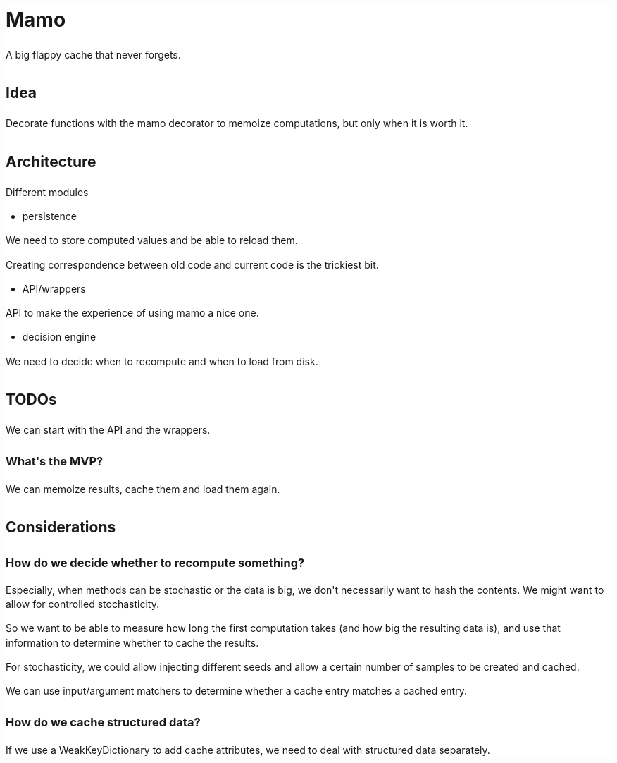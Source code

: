 # Mamo

A big flappy cache that never forgets.

## Idea

Decorate functions with the mamo decorator to memoize computations, but only when
it is worth it.

## Architecture

Different modules

* persistence

We need to store computed values and be able to reload them.

Creating correspondence between old code and current code is the trickiest bit.

* API/wrappers

API to make the experience of using mamo a nice one.

* decision engine

We need to decide when to recompute and when to load from disk.

## TODOs

We can start with the API and the wrappers.

### What's the MVP?

We can memoize results, cache them and load them again.

## Considerations

### How do we decide whether to recompute something?

Especially, when methods can be stochastic or the data is big, we don't necessarily want to hash the contents. We might want to allow for controlled stochasticity.

So we want to be able to measure how long the first computation takes (and how big the resulting data is), and use that information to determine whether to cache the results.

For stochasticity, we could allow injecting different seeds and allow a certain number of samples to be created and cached.

We can use input/argument matchers to determine whether a cache entry matches a cached entry.

### How do we cache structured data?

If we use a WeakKeyDictionary to add cache attributes, we need to deal with structured data separately.
